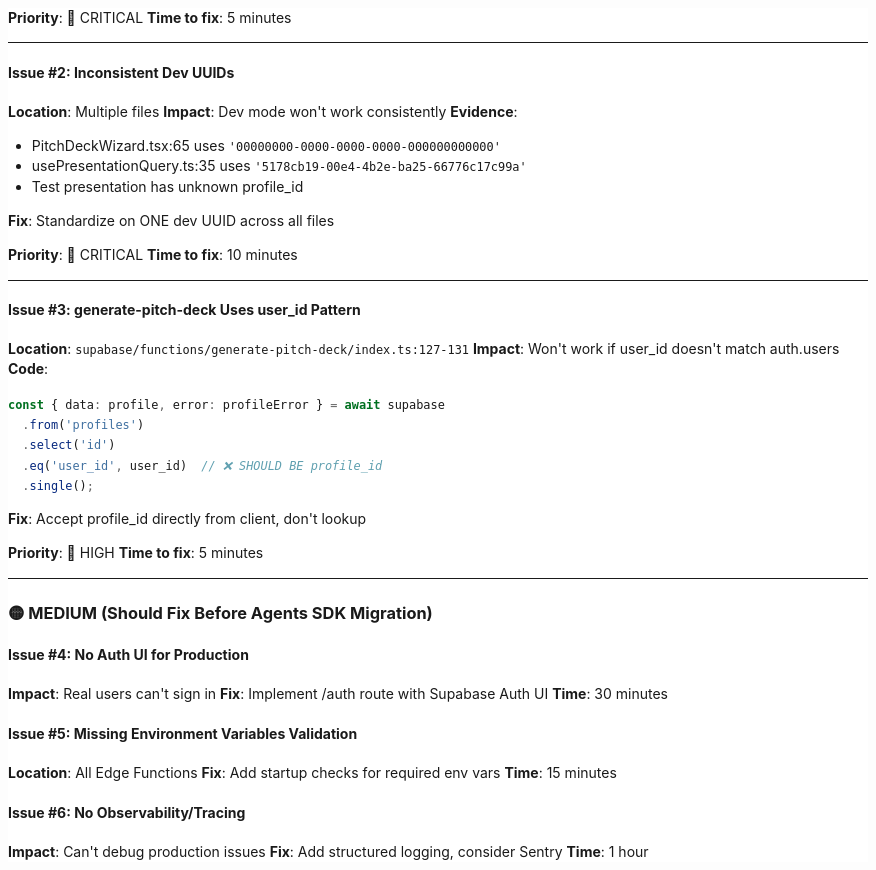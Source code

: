 **Priority**: 🔴 CRITICAL
**Time to fix**: 5 minutes

---

#### Issue #2: Inconsistent Dev UUIDs
**Location**: Multiple files
**Impact**: Dev mode won't work consistently
**Evidence**:
- PitchDeckWizard.tsx:65 uses `'00000000-0000-0000-0000-000000000000'`
- usePresentationQuery.ts:35 uses `'5178cb19-00e4-4b2e-ba25-66776c17c99a'`
- Test presentation has unknown profile_id

**Fix**: Standardize on ONE dev UUID across all files

**Priority**: 🔴 CRITICAL
**Time to fix**: 10 minutes

---

#### Issue #3: generate-pitch-deck Uses user_id Pattern
**Location**: `supabase/functions/generate-pitch-deck/index.ts:127-131`
**Impact**: Won't work if user_id doesn't match auth.users
**Code**:
```typescript
const { data: profile, error: profileError } = await supabase
  .from('profiles')
  .select('id')
  .eq('user_id', user_id)  // ❌ SHOULD BE profile_id
  .single();
```

**Fix**: Accept profile_id directly from client, don't lookup

**Priority**: 🔴 HIGH
**Time to fix**: 5 minutes

---

### 🟡 MEDIUM (Should Fix Before Agents SDK Migration)

#### Issue #4: No Auth UI for Production
**Impact**: Real users can't sign in
**Fix**: Implement /auth route with Supabase Auth UI
**Time**: 30 minutes

#### Issue #5: Missing Environment Variables Validation
**Location**: All Edge Functions
**Fix**: Add startup checks for required env vars
**Time**: 15 minutes

#### Issue #6: No Observability/Tracing
**Impact**: Can't debug production issues
**Fix**: Add structured logging, consider Sentry
**Time**: 1 hour
